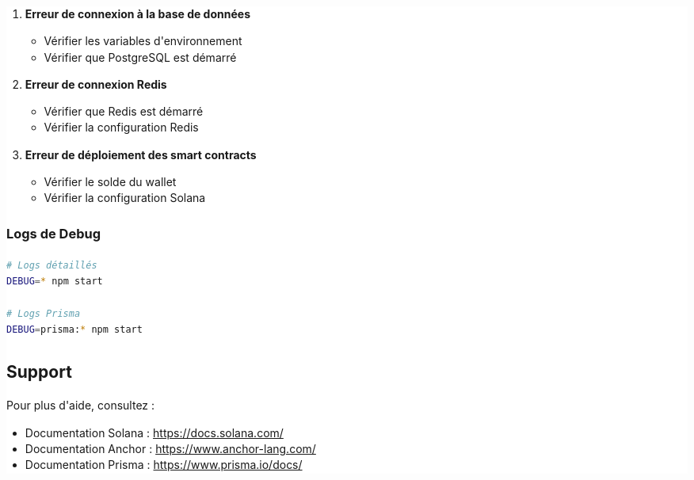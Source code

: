 1. **Erreur de connexion à la base de données**
   - Vérifier les variables d'environnement
   - Vérifier que PostgreSQL est démarré

2. **Erreur de connexion Redis**
   - Vérifier que Redis est démarré
   - Vérifier la configuration Redis

3. **Erreur de déploiement des smart contracts**
   - Vérifier le solde du wallet
   - Vérifier la configuration Solana

### Logs de Debug

```bash
# Logs détaillés
DEBUG=* npm start

# Logs Prisma
DEBUG=prisma:* npm start
```

## Support

Pour plus d'aide, consultez :
- Documentation Solana : https://docs.solana.com/
- Documentation Anchor : https://www.anchor-lang.com/
- Documentation Prisma : https://www.prisma.io/docs/
